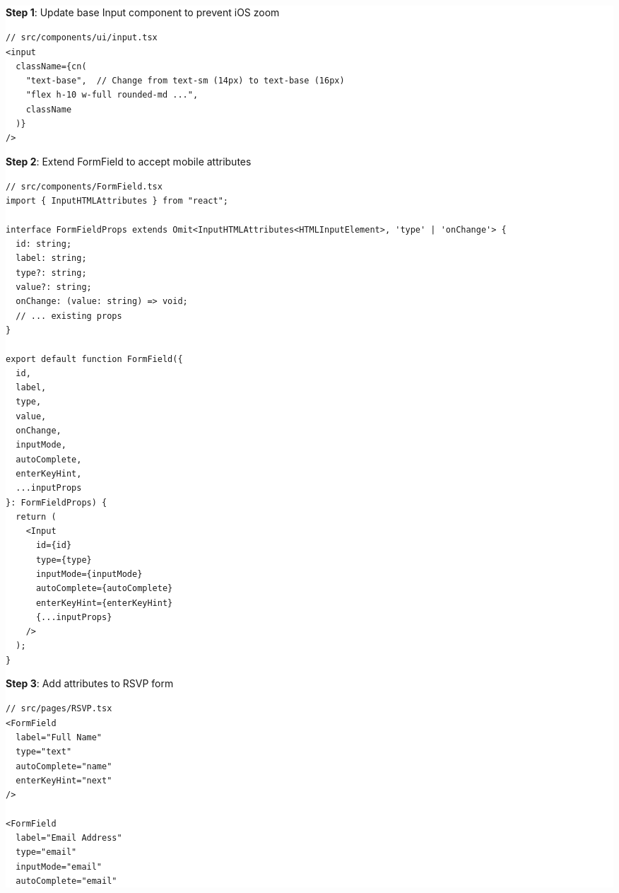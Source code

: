 **Step 1**: Update base Input component to prevent iOS zoom
```tsx
// src/components/ui/input.tsx
<input
  className={cn(
    "text-base",  // Change from text-sm (14px) to text-base (16px)
    "flex h-10 w-full rounded-md ...",
    className
  )}
/>
```

**Step 2**: Extend FormField to accept mobile attributes
```tsx
// src/components/FormField.tsx
import { InputHTMLAttributes } from "react";

interface FormFieldProps extends Omit<InputHTMLAttributes<HTMLInputElement>, 'type' | 'onChange'> {
  id: string;
  label: string;
  type?: string;
  value?: string;
  onChange: (value: string) => void;
  // ... existing props
}

export default function FormField({
  id,
  label,
  type,
  value,
  onChange,
  inputMode,
  autoComplete,
  enterKeyHint,
  ...inputProps
}: FormFieldProps) {
  return (
    <Input
      id={id}
      type={type}
      inputMode={inputMode}
      autoComplete={autoComplete}
      enterKeyHint={enterKeyHint}
      {...inputProps}
    />
  );
}
```

**Step 3**: Add attributes to RSVP form
```tsx
// src/pages/RSVP.tsx
<FormField
  label="Full Name"
  type="text"
  autoComplete="name"
  enterKeyHint="next"
/>

<FormField
  label="Email Address"
  type="email"
  inputMode="email"
  autoComplete="email"
```